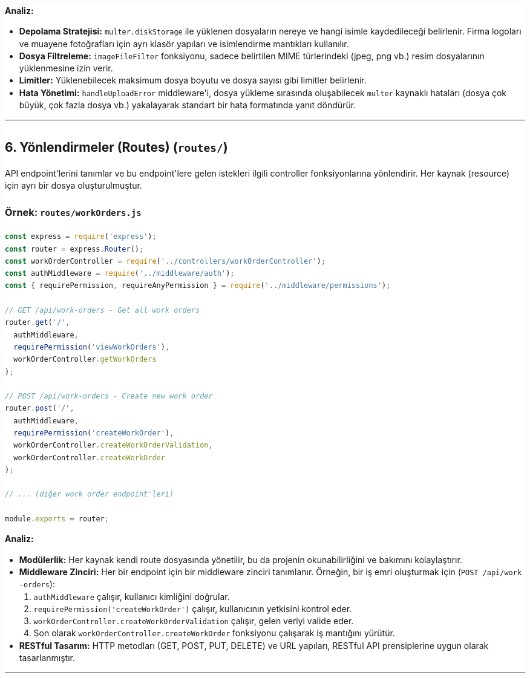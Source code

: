 **Analiz:**
- **Depolama Stratejisi:** `multer.diskStorage` ile yüklenen dosyaların nereye ve hangi isimle kaydedileceği belirlenir. Firma logoları ve muayene fotoğrafları için ayrı klasör yapıları ve isimlendirme mantıkları kullanılır.
- **Dosya Filtreleme:** `imageFileFilter` fonksiyonu, sadece belirtilen MIME türlerindeki (jpeg, png vb.) resim dosyalarının yüklenmesine izin verir.
- **Limitler:** Yüklenebilecek maksimum dosya boyutu ve dosya sayısı gibi limitler belirlenir.
- **Hata Yönetimi:** `handleUploadError` middleware'i, dosya yükleme sırasında oluşabilecek `multer` kaynaklı hataları (dosya çok büyük, çok fazla dosya vb.) yakalayarak standart bir hata formatında yanıt döndürür.

---

## 6. Yönlendirmeler (Routes) (`routes/`)

API endpoint'lerini tanımlar ve bu endpoint'lere gelen istekleri ilgili controller fonksiyonlarına yönlendirir. Her kaynak (resource) için ayrı bir dosya oluşturulmuştur.

### Örnek: `routes/workOrders.js`

```javascript
const express = require('express');
const router = express.Router();
const workOrderController = require('../controllers/workOrderController');
const authMiddleware = require('../middleware/auth');
const { requirePermission, requireAnyPermission } = require('../middleware/permissions');

// GET /api/work-orders - Get all work orders
router.get('/', 
  authMiddleware, 
  requirePermission('viewWorkOrders'), 
  workOrderController.getWorkOrders
);

// POST /api/work-orders - Create new work order
router.post('/', 
  authMiddleware, 
  requirePermission('createWorkOrder'),
  workOrderController.createWorkOrderValidation,
  workOrderController.createWorkOrder
);

// ... (diğer work order endpoint'leri)

module.exports = router;
```

**Analiz:**
- **Modülerlik:** Her kaynak kendi route dosyasında yönetilir, bu da projenin okunabilirliğini ve bakımını kolaylaştırır.
- **Middleware Zinciri:** Her bir endpoint için bir middleware zinciri tanımlanır. Örneğin, bir iş emri oluşturmak için (`POST /api/work-orders`):
  1. `authMiddleware` çalışır, kullanıcı kimliğini doğrular.
  2. `requirePermission('createWorkOrder')` çalışır, kullanıcının yetkisini kontrol eder.
  3. `workOrderController.createWorkOrderValidation` çalışır, gelen veriyi valide eder.
  4. Son olarak `workOrderController.createWorkOrder` fonksiyonu çalışarak iş mantığını yürütür.
- **RESTful Tasarım:** HTTP metodları (GET, POST, PUT, DELETE) ve URL yapıları, RESTful API prensiplerine uygun olarak tasarlanmıştır.

---